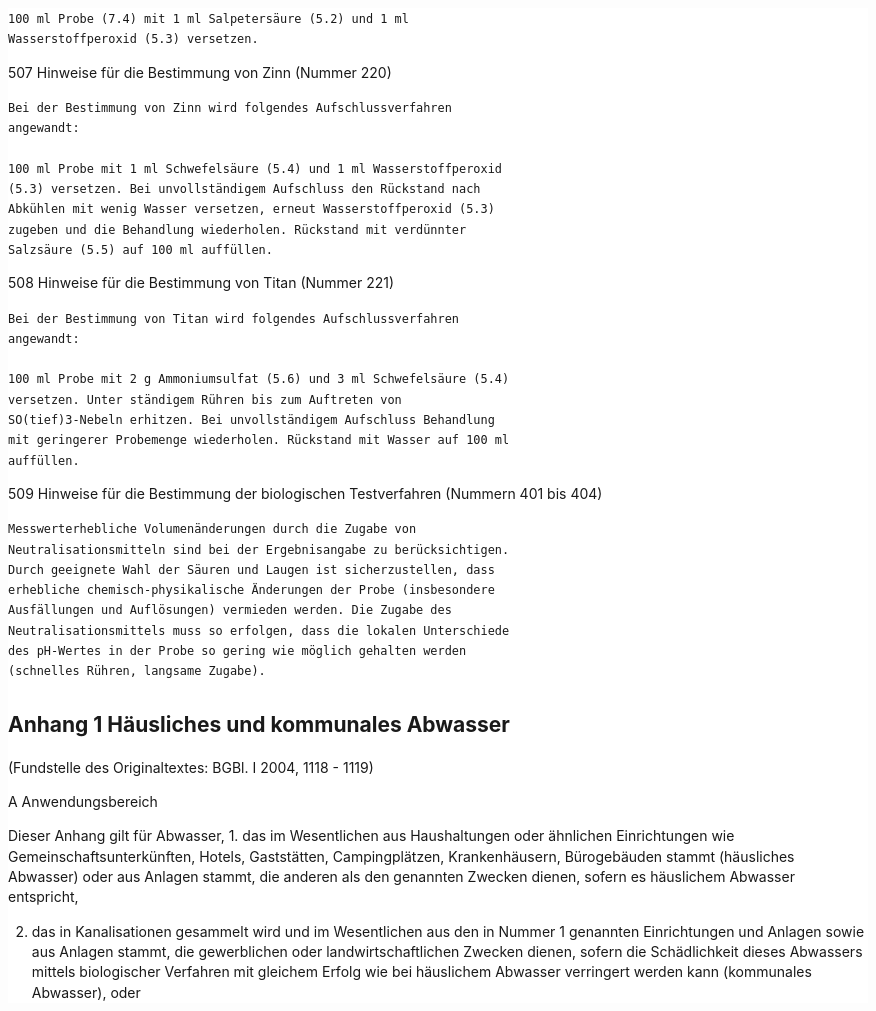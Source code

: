     100 ml Probe (7.4) mit 1 ml Salpetersäure (5.2) und 1 ml
    Wasserstoffperoxid (5.3) versetzen.


507 Hinweise für die Bestimmung von Zinn (Nummer 220)

    Bei der Bestimmung von Zinn wird folgendes Aufschlussverfahren
    angewandt:

    100 ml Probe mit 1 ml Schwefelsäure (5.4) und 1 ml Wasserstoffperoxid
    (5.3) versetzen. Bei unvollständigem Aufschluss den Rückstand nach
    Abkühlen mit wenig Wasser versetzen, erneut Wasserstoffperoxid (5.3)
    zugeben und die Behandlung wiederholen. Rückstand mit verdünnter
    Salzsäure (5.5) auf 100 ml auffüllen.


508 Hinweise für die Bestimmung von Titan (Nummer 221)

    Bei der Bestimmung von Titan wird folgendes Aufschlussverfahren
    angewandt:

    100 ml Probe mit 2 g Ammoniumsulfat (5.6) und 3 ml Schwefelsäure (5.4)
    versetzen. Unter ständigem Rühren bis zum Auftreten von
    SO(tief)3-Nebeln erhitzen. Bei unvollständigem Aufschluss Behandlung
    mit geringerer Probemenge wiederholen. Rückstand mit Wasser auf 100 ml
    auffüllen.


509 Hinweise für die Bestimmung der biologischen Testverfahren (Nummern
    401 bis 404)

    Messwerterhebliche Volumenänderungen durch die Zugabe von
    Neutralisationsmitteln sind bei der Ergebnisangabe zu berücksichtigen.
    Durch geeignete Wahl der Säuren und Laugen ist sicherzustellen, dass
    erhebliche chemisch-physikalische Änderungen der Probe (insbesondere
    Ausfällungen und Auflösungen) vermieden werden. Die Zugabe des
    Neutralisationsmittels muss so erfolgen, dass die lokalen Unterschiede
    des pH-Wertes in der Probe so gering wie möglich gehalten werden
    (schnelles Rühren, langsame Zugabe).





## Anhang 1 Häusliches und kommunales Abwasser

(Fundstelle des Originaltextes: BGBl. I 2004, 1118 - 1119)

A Anwendungsbereich

Dieser Anhang gilt für Abwasser, 1. das im Wesentlichen aus Haushaltungen oder ähnlichen Einrichtungen wie
    Gemeinschaftsunterkünften, Hotels, Gaststätten, Campingplätzen,
    Krankenhäusern, Bürogebäuden stammt (häusliches Abwasser) oder aus
    Anlagen stammt, die anderen als den genannten Zwecken dienen, sofern
    es häuslichem Abwasser entspricht,


2.  das in Kanalisationen gesammelt wird und im Wesentlichen aus den in
    Nummer 1 genannten Einrichtungen und Anlagen sowie aus Anlagen stammt,
    die gewerblichen oder landwirtschaftlichen Zwecken dienen, sofern die
    Schädlichkeit dieses Abwassers mittels biologischer Verfahren mit
    gleichem Erfolg wie bei häuslichem Abwasser verringert werden kann
    (kommunales Abwasser), oder
